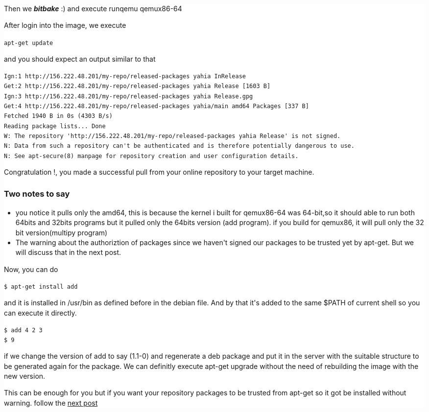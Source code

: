 Then we ***bitbake*** :) and execute runqemu qemux86-64

After login into the image, we execute
```sh
apt-get update
```
and you should expect an output similar to that 
```
Ign:1 http://156.222.48.201/my-repo/released-packages yahia InRelease
Get:2 http://156.222.48.201/my-repo/released-packages yahia Release [1603 B]
Ign:3 http://156.222.48.201/my-repo/released-packages yahia Release.gpg
Get:4 http://156.222.48.201/my-repo/released-packages yahia/main amd64 Packages [337 B]
Fetched 1940 B in 0s (4303 B/s)  
Reading package lists... Done
W: The repository 'http://156.222.48.201/my-repo/released-packages yahia Release' is not signed.
N: Data from such a repository can't be authenticated and is therefore potentially dangerous to use.
N: See apt-secure(8) manpage for repository creation and user configuration details.

```

Congratulation !, you made a successful pull from your online repository to your target machine.

### Two notes to say
 - you notice it pulls only the amd64, this is because the kernel i built for qemux86-64 was 64-bit,so it should able to run both 64bits and 32bits programs but it pulled only the 64bits version (add program). if you build for qemux86, it will pull only the 32 bit version(multipy program)
 - The warning about the authoriztion of packages since we haven't signed our packages to be trusted yet by apt-get. But we will discuss that in the next post.
 
 Now, you can do
 ```sh
 $ apt-get install add
 ```
 and it is installed in /usr/bin as defined before in the debian file. And by that it's added to the same $PATH of current shell so you can execute it directly.
 ```sh
 $ add 4 2 3
 $ 9
 ```
 if we change the version of add to say (1.1-0) and regenerate a deb package and put it in the server with the suitable structure to be generated again for the package. We can definitly execute apt-get upgrade without the need of rebuilding the image with the new version. 
 
 This can be enough for you but if you want your repository packages to be trusted from apt-get so it got be installed without warning. follow the [next post](authorize-a-deb-file.md)
